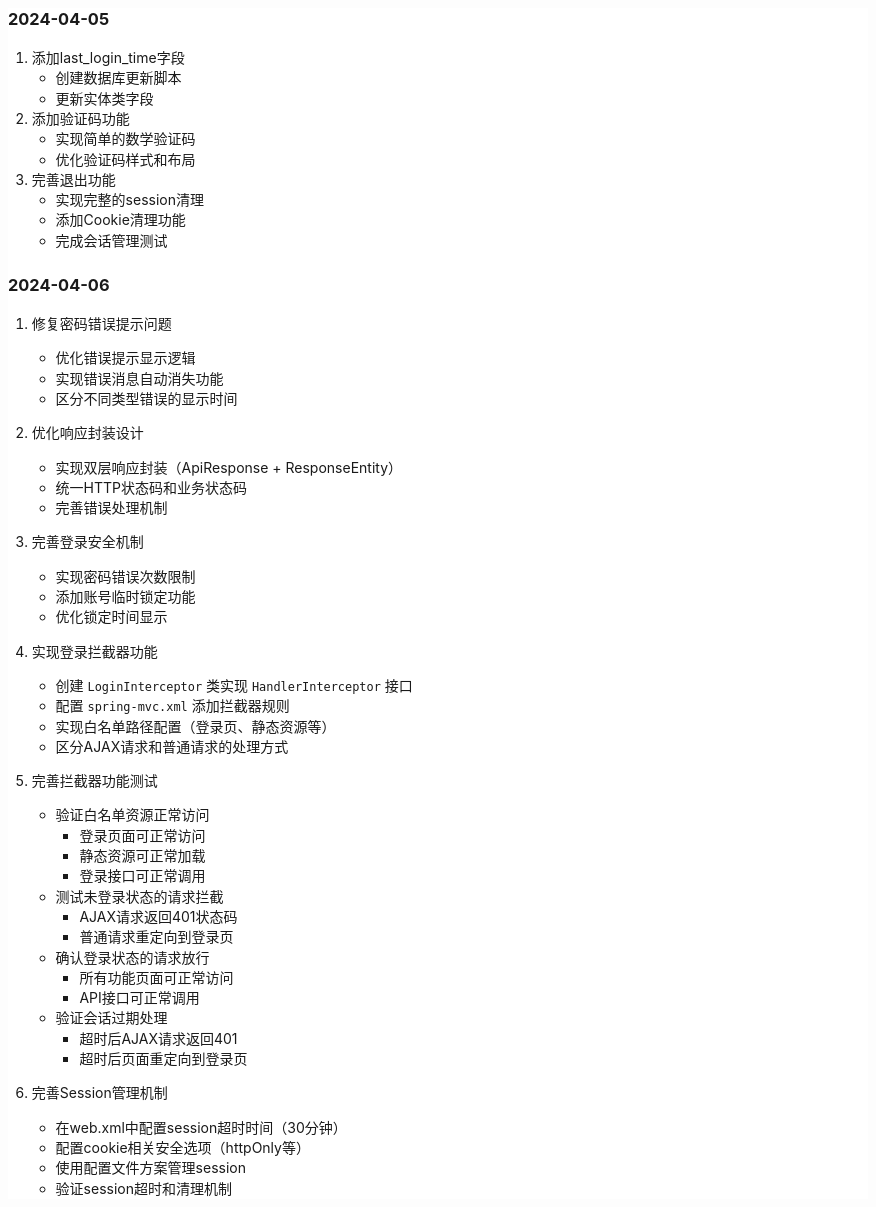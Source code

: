 ### 2024-04-05
1. 添加last_login_time字段
   - 创建数据库更新脚本
   - 更新实体类字段
2. 添加验证码功能
   - 实现简单的数学验证码
   - 优化验证码样式和布局
3. 完善退出功能
   - 实现完整的session清理
   - 添加Cookie清理功能
   - 完成会话管理测试

### 2024-04-06
1. 修复密码错误提示问题
   - 优化错误提示显示逻辑
   - 实现错误消息自动消失功能
   - 区分不同类型错误的显示时间

2. 优化响应封装设计
   - 实现双层响应封装（ApiResponse + ResponseEntity）
   - 统一HTTP状态码和业务状态码
   - 完善错误处理机制

3. 完善登录安全机制
   - 实现密码错误次数限制
   - 添加账号临时锁定功能
   - 优化锁定时间显示

4. 实现登录拦截器功能
   - 创建 `LoginInterceptor` 类实现 `HandlerInterceptor` 接口
   - 配置 `spring-mvc.xml` 添加拦截器规则
   - 实现白名单路径配置（登录页、静态资源等）
   - 区分AJAX请求和普通请求的处理方式

5. 完善拦截器功能测试
   - 验证白名单资源正常访问
     - 登录页面可正常访问
     - 静态资源可正常加载
     - 登录接口可正常调用
   - 测试未登录状态的请求拦截
     - AJAX请求返回401状态码
     - 普通请求重定向到登录页
   - 确认登录状态的请求放行
     - 所有功能页面可正常访问
     - API接口可正常调用
   - 验证会话过期处理
     - 超时后AJAX请求返回401
     - 超时后页面重定向到登录页

6. 完善Session管理机制
   - 在web.xml中配置session超时时间（30分钟）
   - 配置cookie相关安全选项（httpOnly等）
   - 使用配置文件方案管理session
   - 验证session超时和清理机制
